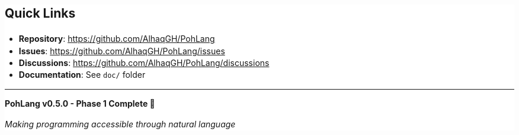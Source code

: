 ## Quick Links

- **Repository**: https://github.com/AlhaqGH/PohLang
- **Issues**: https://github.com/AlhaqGH/PohLang/issues
- **Discussions**: https://github.com/AlhaqGH/PohLang/discussions
- **Documentation**: See `doc/` folder

---

**PohLang v0.5.0 - Phase 1 Complete 🎉**

*Making programming accessible through natural language*
